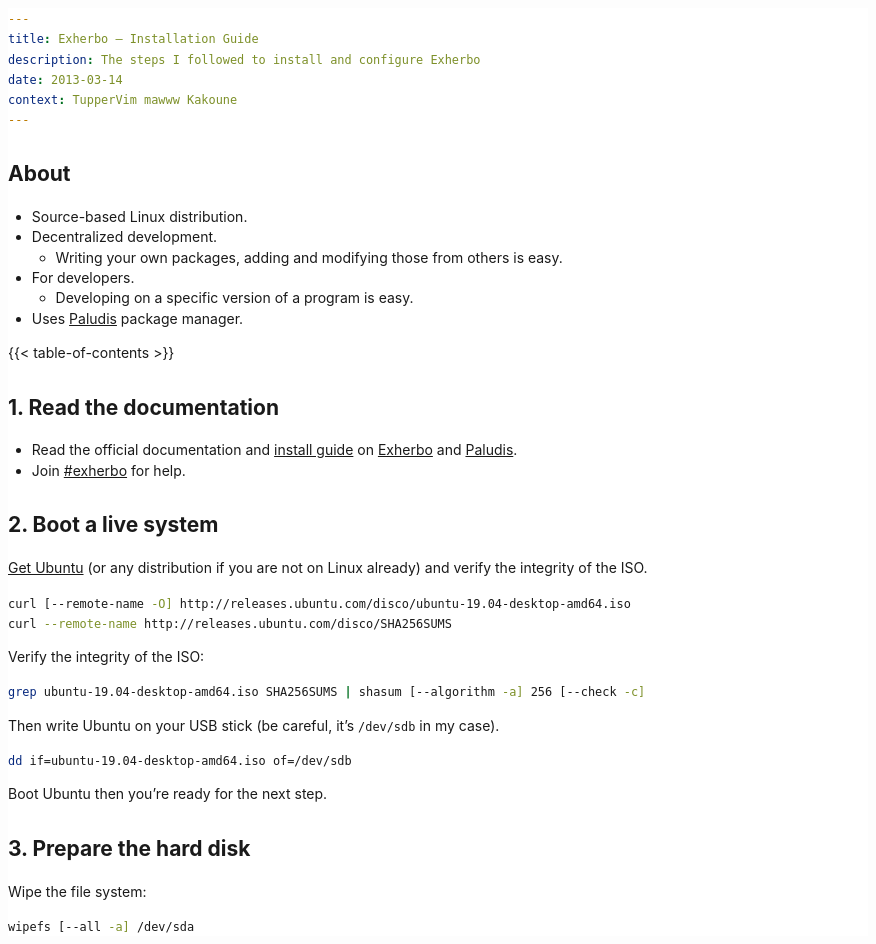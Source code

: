 ```yaml
---
title: Exherbo – Installation Guide
description: The steps I followed to install and configure Exherbo
date: 2013-03-14
context: TupperVim mawww Kakoune
---
```


## About

- Source-based Linux distribution.
- Decentralized development.
  - Writing your own packages, adding and modifying those from others is easy.
- For developers.
  - Developing on a specific version of a program is easy.
- Uses [Paludis] package manager.

{{< table-of-contents >}}

## 1. Read the documentation

- Read the official documentation and [install guide][Installation Guide] on [Exherbo] and [Paludis].
- Join [#exherbo] for help.

## 2. Boot a live system

[Get Ubuntu][] (or any distribution if you are not on Linux already) and verify the integrity of the ISO.

``` sh
curl [--remote-name -O] http://releases.ubuntu.com/disco/ubuntu-19.04-desktop-amd64.iso
curl --remote-name http://releases.ubuntu.com/disco/SHA256SUMS
```

Verify the integrity of the ISO:

``` sh
grep ubuntu-19.04-desktop-amd64.iso SHA256SUMS | shasum [--algorithm -a] 256 [--check -c]
```

Then write Ubuntu on your USB stick (be careful, it’s `/dev/sdb` in my case).

``` sh
dd if=ubuntu-19.04-desktop-amd64.iso of=/dev/sdb
```

Boot Ubuntu then you’re ready for the next step.

## 3. Prepare the hard disk

Wipe the file system:

``` sh
wipefs [--all -a] /dev/sda
```


[Creating your own packages]: #10-creating-your-own-packages
[Clément Delafargue – My everyday Exherbo commands]: http://blog.clement.delafargue.name/posts/2012-10-26-my-everyday-exherbo-commands.html
[Stages]: http://dev.exherbo.org/stages/
[Get Ubuntu]: http://releases.ubuntu.com
[ALSA]: https://alsa-project.org
[Chromium]: https://chromium.org
[Elvish]: https://elv.sh
[Exheres for Smarties]: https://exherbo.com/docs/eapi/exheres-for-smarties.html
[Exlibs]: https://exherbo.org/docs/eapi/exheres-for-smarties.html#exlibs
[Masked by unavailable]: https://exherbo.org/docs/faq.html#masked_by_unavailable
[Exherbo – GitLab (Documentation)]: https://exherbo.org/docs/gitlab.html
[Installation Guide]: https://exherbo.org/docs/install-guide.html
[Workflow]: https://exherbo.org/docs/workflow.html
[Exherbo]: https://exherbo.org
[`machine-id`]: https://freedesktop.org/software/systemd/man/machine-id.html
[`systemd-nspawn`]: https://freedesktop.org/software/systemd/man/systemd-nspawn.html
[PulseAudio]: https://freedesktop.org/wiki/Software/PulseAudio/
[`logind`]: https://freedesktop.org/wiki/Software/systemd/logind/
[`systemd-boot`]: https://freedesktop.org/wiki/Software/systemd/systemd-boot/
[`systemd`]: https://freedesktop.org/wiki/Software/systemd/
[`go.exlib`]: https://git.exherbo.org/arbor.git/tree/exlibs/go.exlib
[`app-admin/sudo`]: https://git.exherbo.org/summer/packages/app-admin/sudo/
[`sys-apps/systemd`]: https://git.exherbo.org/summer/packages/sys-apps/systemd/
[`sys-devel/gdb`]: https://git.exherbo.org/summer/packages/sys-devel/gdb/
[`x11-apps`]: https://git.exherbo.org/summer/packages/x11-apps/
[`x11-drivers`]: https://git.exherbo.org/summer/packages/x11-drivers/
[`x11-utils`]: https://git.exherbo.org/summer/packages/x11-utils/
[Summer]: https://git.exherbo.org/summer/
[`repository/alexherbo2`]: https://github.com/alexherbo2/exheres
[alexherbo2’s configuration]: https://github.com/alexherbo2/paludis
[Keruspe’s configuration]: https://github.com/Keruspe/paludis-config
[`repository/mawww`]: https://github.com/mawww/mawww
[`repository/sardemff7`]: https://github.com/sardemff7/sardemff7-exheres
[Linux/Kernel]: https://git.kernel.org/pub/scm/linux/kernel/git/stable/linux.git
[`arbor` (GitLab)]: https://gitlab.exherbo.org/exherbo/arbor
[`arbor` (Pulls)]: https://gitlab.exherbo.org/exherbo/arbor/merge_requests
[Exherbo – GitLab]: https://gitlab.exherbo.org
[Exherbo – GitLab – SSH Keys]: https://gitlab.exherbo.org/profile/keys
[Exherbo – GitLab – Sign in]: https://gitlab.exherbo.org/users/sign_in
[i3]: https://i3wm.org
[Kakoune]: https://kakoune.org
[Linux]: https://kernel.org
[`cave purge`]: https://paludis.exherbo.org/clients/cave-purge.html
[`cave show`]: https://paludis.exherbo.org/clients/cave-show.html
[`cave update-world`]: https://paludis.exherbo.org/clients/cave-update-world.html
[Paludis]: https://paludis.exherbo.org
[NetworkManager]: https://wiki.gnome.org/Projects/NetworkManager
[X]: https://x.org
[#exherbo]: irc://chat.freenode.net/exherbo